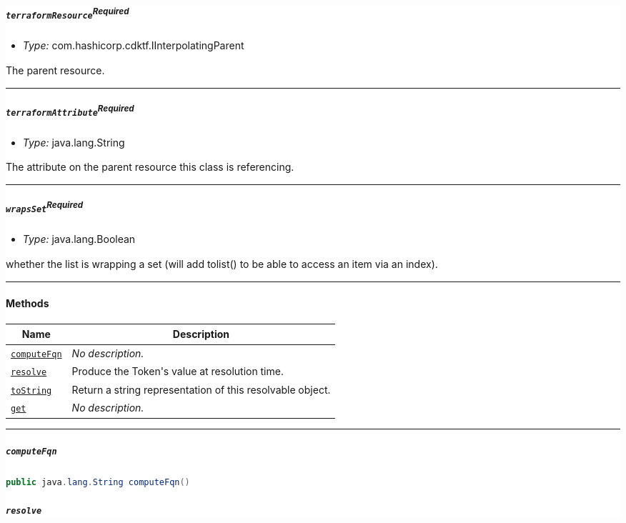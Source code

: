 ##### `terraformResource`<sup>Required</sup> <a name="terraformResource" id="@cdktf/provider-googleworkspace.dataGoogleworkspaceUser.DataGoogleworkspaceUserAddressesList.Initializer.parameter.terraformResource"></a>

- *Type:* com.hashicorp.cdktf.IInterpolatingParent

The parent resource.

---

##### `terraformAttribute`<sup>Required</sup> <a name="terraformAttribute" id="@cdktf/provider-googleworkspace.dataGoogleworkspaceUser.DataGoogleworkspaceUserAddressesList.Initializer.parameter.terraformAttribute"></a>

- *Type:* java.lang.String

The attribute on the parent resource this class is referencing.

---

##### `wrapsSet`<sup>Required</sup> <a name="wrapsSet" id="@cdktf/provider-googleworkspace.dataGoogleworkspaceUser.DataGoogleworkspaceUserAddressesList.Initializer.parameter.wrapsSet"></a>

- *Type:* java.lang.Boolean

whether the list is wrapping a set (will add tolist() to be able to access an item via an index).

---

#### Methods <a name="Methods" id="Methods"></a>

| **Name** | **Description** |
| --- | --- |
| <code><a href="#@cdktf/provider-googleworkspace.dataGoogleworkspaceUser.DataGoogleworkspaceUserAddressesList.computeFqn">computeFqn</a></code> | *No description.* |
| <code><a href="#@cdktf/provider-googleworkspace.dataGoogleworkspaceUser.DataGoogleworkspaceUserAddressesList.resolve">resolve</a></code> | Produce the Token's value at resolution time. |
| <code><a href="#@cdktf/provider-googleworkspace.dataGoogleworkspaceUser.DataGoogleworkspaceUserAddressesList.toString">toString</a></code> | Return a string representation of this resolvable object. |
| <code><a href="#@cdktf/provider-googleworkspace.dataGoogleworkspaceUser.DataGoogleworkspaceUserAddressesList.get">get</a></code> | *No description.* |

---

##### `computeFqn` <a name="computeFqn" id="@cdktf/provider-googleworkspace.dataGoogleworkspaceUser.DataGoogleworkspaceUserAddressesList.computeFqn"></a>

```java
public java.lang.String computeFqn()
```

##### `resolve` <a name="resolve" id="@cdktf/provider-googleworkspace.dataGoogleworkspaceUser.DataGoogleworkspaceUserAddressesList.resolve"></a>
